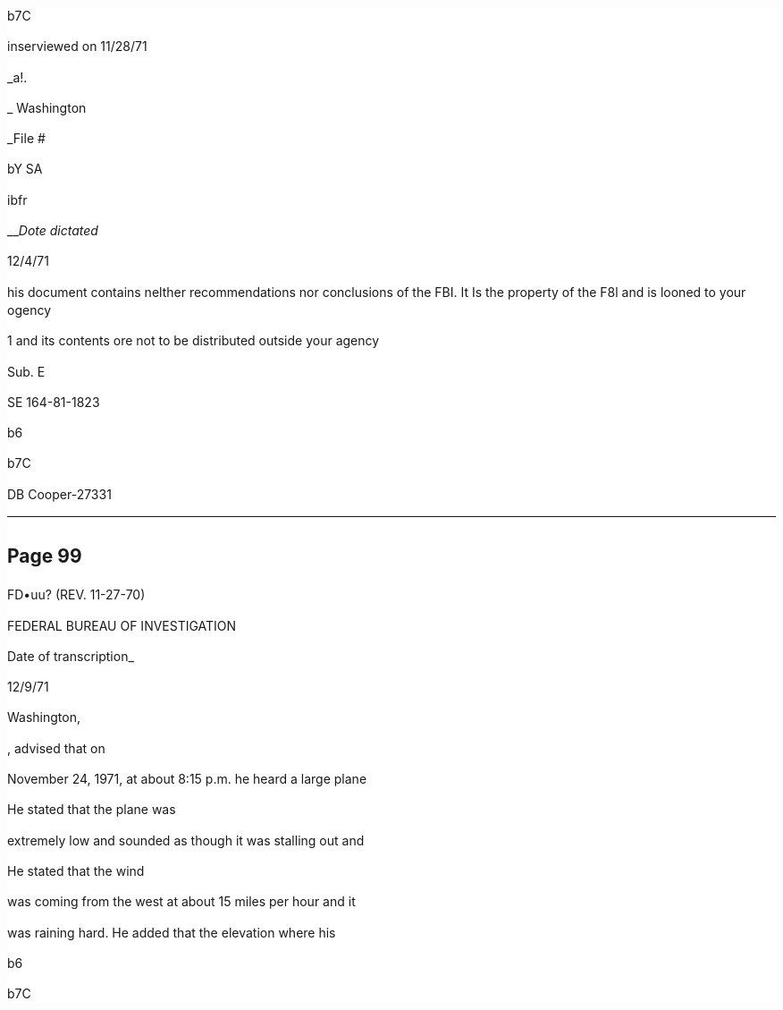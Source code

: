 b7C

inserviewed on 11/28/71

_a!.

_ Washington

_File #

bY SA

ibfr

___Dote dictated_

12/4/71

his document contains nelther recommendations nor conclusions of the FBI. It Is the property of the F8l and is looned to your ogency

1 and its contents ore not to be distributed outside your agency

Sub. E

SE 164-81-1823

b6

b7C

DB Cooper-27331

---

## Page 99

FD•uu? (REV. 11-27-70)

FEDERAL BUREAU OF INVESTIGATION

Date of transcription_

12/9/71

Washington,

, advised that on

November 24, 1971, at about 8:15 p.m. he heard a large plane

He stated that the plane was

extremely low and sounded as though it was stalling out and

He stated that the wind

was coming from the west at about 15 miles per hour and it

was raining hard. He added that the elevation where his

b6

b7C
